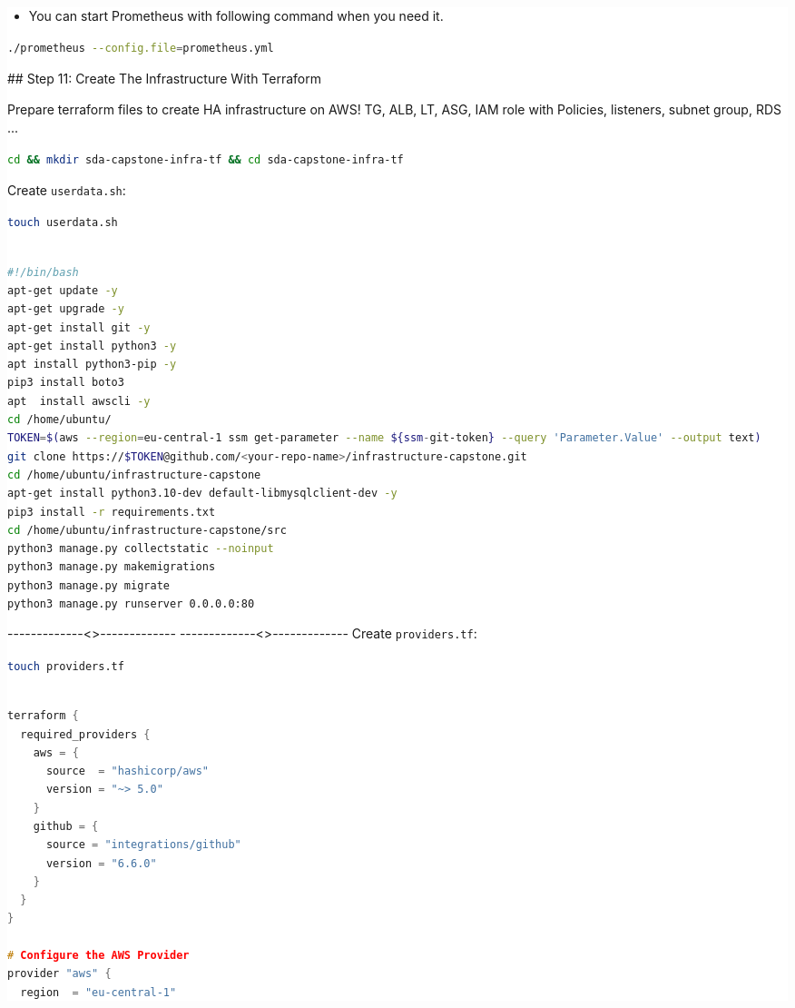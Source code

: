 - You can start Prometheus with following command when you need it.

```bash
./prometheus --config.file=prometheus.yml
```


## Step 11: Create The Infrastructure With Terraform

Prepare terraform files to create HA infrastructure on AWS! TG, ALB, LT, ASG, IAM role with Policies, listeners, subnet group, RDS ...

```bash
cd && mkdir sda-capstone-infra-tf && cd sda-capstone-infra-tf
```
Create `userdata.sh`:

```bash
touch userdata.sh
```
```sh

#!/bin/bash
apt-get update -y
apt-get upgrade -y
apt-get install git -y
apt-get install python3 -y
apt install python3-pip -y
pip3 install boto3
apt  install awscli -y
cd /home/ubuntu/
TOKEN=$(aws --region=eu-central-1 ssm get-parameter --name ${ssm-git-token} --query 'Parameter.Value' --output text)
git clone https://$TOKEN@github.com/<your-repo-name>/infrastructure-capstone.git
cd /home/ubuntu/infrastructure-capstone
apt-get install python3.10-dev default-libmysqlclient-dev -y
pip3 install -r requirements.txt
cd /home/ubuntu/infrastructure-capstone/src
python3 manage.py collectstatic --noinput
python3 manage.py makemigrations
python3 manage.py migrate
python3 manage.py runserver 0.0.0.0:80
```
-------------<>-------------
-------------<>-------------
Create `providers.tf`:

```bash
touch providers.tf
```
```h

terraform {
  required_providers {
    aws = {
      source  = "hashicorp/aws"
      version = "~> 5.0"
    }
    github = {
      source = "integrations/github"
      version = "6.6.0"
    }
  }
}

# Configure the AWS Provider
provider "aws" {
  region  = "eu-central-1"
```